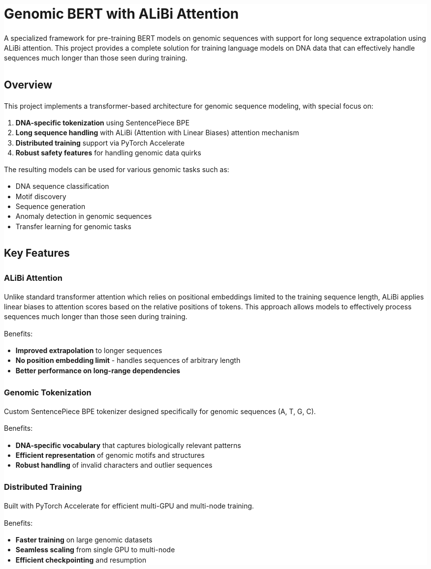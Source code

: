 # Genomic BERT with ALiBi Attention

A specialized framework for pre-training BERT models on genomic sequences with support for long sequence extrapolation using ALiBi attention. This project provides a complete solution for training language models on DNA data that can effectively handle sequences much longer than those seen during training.

## Overview

This project implements a transformer-based architecture for genomic sequence modeling, with special focus on:

1. **DNA-specific tokenization** using SentencePiece BPE
2. **Long sequence handling** with ALiBi (Attention with Linear Biases) attention mechanism
3. **Distributed training** support via PyTorch Accelerate
4. **Robust safety features** for handling genomic data quirks

The resulting models can be used for various genomic tasks such as:
- DNA sequence classification
- Motif discovery
- Sequence generation
- Anomaly detection in genomic sequences
- Transfer learning for genomic tasks

## Key Features

### ALiBi Attention

Unlike standard transformer attention which relies on positional embeddings limited to the training sequence length, ALiBi applies linear biases to attention scores based on the relative positions of tokens. This approach allows models to effectively process sequences much longer than those seen during training.

Benefits:
- **Improved extrapolation** to longer sequences
- **No position embedding limit** - handles sequences of arbitrary length
- **Better performance on long-range dependencies**

### Genomic Tokenization

Custom SentencePiece BPE tokenizer designed specifically for genomic sequences (A, T, G, C).

Benefits:
- **DNA-specific vocabulary** that captures biologically relevant patterns
- **Efficient representation** of genomic motifs and structures
- **Robust handling** of invalid characters and outlier sequences

### Distributed Training

Built with PyTorch Accelerate for efficient multi-GPU and multi-node training.

Benefits:
- **Faster training** on large genomic datasets
- **Seamless scaling** from single GPU to multi-node
- **Efficient checkpointing** and resumption
